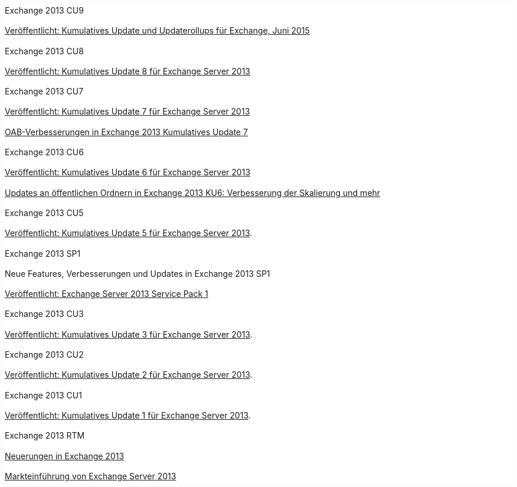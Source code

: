 <td><p>Exchange 2013 CU9</p></td>
<td><p><a href="https://go.microsoft.com/fwlink/?linkid=616334">Veröffentlicht: Kumulatives Update und Updaterollups für Exchange, Juni 2015</a></p></td>
</tr>
<tr class="even">
<td><p>Exchange 2013 CU8</p></td>
<td><p><a href="https://go.microsoft.com/fwlink/?linkid=526303">Veröffentlicht: Kumulatives Update 8 für Exchange Server 2013</a></p></td>
</tr>
<tr class="odd">
<td><p>Exchange 2013 CU7</p></td>
<td><p><a href="https://go.microsoft.com/fwlink/?linkid=518202">Veröffentlicht: Kumulatives Update 7 für Exchange Server 2013</a></p>
<p><a href="https://go.microsoft.com/fwlink/p/?linkid=518373">OAB-Verbesserungen in Exchange 2013 Kumulatives Update 7</a></p></td>
</tr>
<tr class="even">
<td><p>Exchange 2013 CU6</p></td>
<td><p><a href="https://go.microsoft.com/fwlink/?linkid=507530">Veröffentlicht: Kumulatives Update 6 für Exchange Server 2013</a></p>
<p><a href="https://go.microsoft.com/fwlink/p/?linkid=510954">Updates an öffentlichen Ordnern in Exchange 2013 KU6: Verbesserung der Skalierung und mehr</a></p></td>
</tr>
<tr class="odd">
<td><p>Exchange 2013 CU5</p></td>
<td><p><a href="https://go.microsoft.com/fwlink/p/?linkid=398006">Veröffentlicht: Kumulatives Update 5 für Exchange Server 2013</a>.</p></td>
</tr>
<tr class="even">
<td><p>Exchange 2013 SP1</p></td>
<td><p>Neue Features, Verbesserungen und Updates in Exchange 2013 SP1</p>
<p><a href="https://go.microsoft.com/fwlink/p/?linkid=390170">Veröffentlicht: Exchange Server 2013 Service Pack 1</a></p></td>
</tr>
<tr class="odd">
<td><p>Exchange 2013 CU3</p></td>
<td><p><a href="https://go.microsoft.com/fwlink/p/?linkid=330380">Veröffentlicht: Kumulatives Update 3 für Exchange Server 2013</a>.</p></td>
</tr>
<tr class="even">
<td><p>Exchange 2013 CU2</p></td>
<td><p><a href="https://go.microsoft.com/fwlink/p/?linkid=313613">Veröffentlicht: Kumulatives Update 2 für Exchange Server 2013</a>.</p></td>
</tr>
<tr class="odd">
<td><p>Exchange 2013 CU1</p></td>
<td><p><a href="http://go.microsoft.com/fwlink/p/?linkid=293710">Veröffentlicht: Kumulatives Update 1 für Exchange Server 2013</a>.</p></td>
</tr>
<tr class="even">
<td><p>Exchange 2013 RTM</p></td>
<td><p><a href="what-s-new-in-exchange-2013-exchange-2013-help.md">Neuerungen in Exchange 2013</a></p>
<p><a href="https://go.microsoft.com/fwlink/p/?linkid=507700">Markteinführung von Exchange Server 2013</a></p></td>
</tr>
</tbody>
</table>
